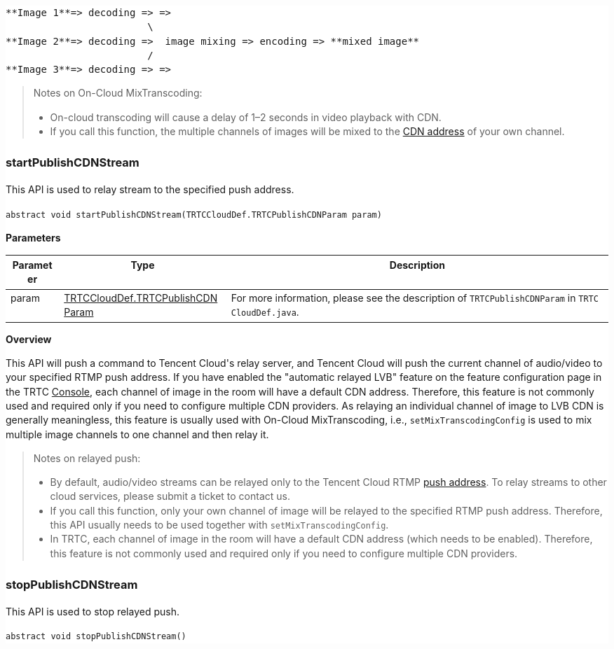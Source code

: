 
<pre>
**Image 1**=> decoding => =>
                        \
**Image 2**=> decoding =>  image mixing => encoding => **mixed image**
                        /
**Image 3**=> decoding => =>
</pre>

>Notes on On-Cloud MixTranscoding:
>- On-cloud transcoding will cause a delay of 1–2 seconds in video playback with CDN.
>- If you call this function, the multiple channels of images will be mixed to the [CDN address](https://intl.cloud.tencent.com/document/product/647/35242) of your own channel.


### startPublishCDNStream

This API is used to relay stream to the specified push address.
```
abstract void startPublishCDNStream(TRTCCloudDef.TRTCPublishCDNParam param)
```

__Parameters__

| Parameter | Type | Description |
|-----|-----|-----|
| param | [TRTCCloudDef.TRTCPublishCDNParam](https://intl.cloud.tencent.com/document/product/647/35129#trtcpublishcdnparam) | For more information, please see the description of `TRTCPublishCDNParam` in `TRTCCloudDef.java`. |

__Overview__

This API will push a command to Tencent Cloud's relay server, and Tencent Cloud will push the current channel of audio/video to your specified RTMP push address.
If you have enabled the "automatic relayed LVB" feature on the feature configuration page in the TRTC [Console](https://console.cloud.tencent.com/rav/), each channel of image in the room will have a default CDN address. Therefore, this feature is not commonly used and required only if you need to configure multiple CDN providers.
As relaying an individual channel of image to LVB CDN is generally meaningless, this feature is usually used with On-Cloud MixTranscoding, i.e., `setMixTranscodingConfig` is used to mix multiple image channels to one channel and then relay it.

>Notes on relayed push:
>- By default, audio/video streams can be relayed only to the Tencent Cloud RTMP [push address](https://intl.cloud.tencent.com/document/product/267/32480). To relay streams to other cloud services, please submit a ticket to contact us.
>- If you call this function, only your own channel of image will be relayed to the specified RTMP push address. Therefore, this API usually needs to be used together with `setMixTranscodingConfig`.
>- In TRTC, each channel of image in the room will have a default CDN address (which needs to be enabled). Therefore, this feature is not commonly used and required only if you need to configure multiple CDN providers.


### stopPublishCDNStream

This API is used to stop relayed push.
```
abstract void stopPublishCDNStream()
```
